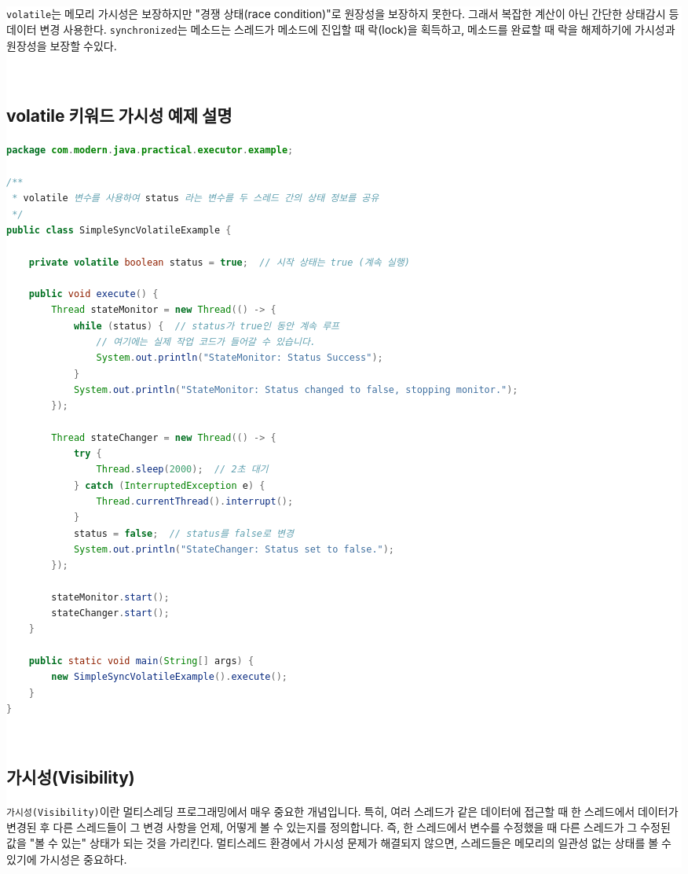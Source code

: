 `volatile`는 메모리 가시성은 보장하지만 "경쟁 상태(race condition)"로 원장성을 보장하지 못한다. 그래서 복잡한 계산이 아닌 간단한 상태감시 등 데이터 변경 사용한다. `synchronized`는 메소드는 스레드가 메소드에 진입할 때 락(lock)을 획득하고, 메소드를 완료할 때 락을 해제하기에 가시성과 원장성을 보장할 수있다.

<br>

## volatile 키워드 가시성 예제 설명

```java
package com.modern.java.practical.executor.example;

/**
 * volatile 변수를 사용하여 status 라는 변수를 두 스레드 간의 상태 정보를 공유
 */
public class SimpleSyncVolatileExample {

    private volatile boolean status = true;  // 시작 상태는 true (계속 실행)

    public void execute() {
        Thread stateMonitor = new Thread(() -> {
            while (status) {  // status가 true인 동안 계속 루프
                // 여기에는 실제 작업 코드가 들어갈 수 있습니다.
                System.out.println("StateMonitor: Status Success");
            }
            System.out.println("StateMonitor: Status changed to false, stopping monitor.");
        });

        Thread stateChanger = new Thread(() -> {
            try {
                Thread.sleep(2000);  // 2초 대기
            } catch (InterruptedException e) {
                Thread.currentThread().interrupt();
            }
            status = false;  // status를 false로 변경
            System.out.println("StateChanger: Status set to false.");
        });

        stateMonitor.start();
        stateChanger.start();
    }

    public static void main(String[] args) {
        new SimpleSyncVolatileExample().execute();
    }
}
```

<br>

## 가시성(Visibility)

`가시성(Visibility)`이란 멀티스레딩 프로그래밍에서 매우 중요한 개념입니다. 특히, 여러 스레드가 같은 데이터에 접근할 때 한 스레드에서 데이터가 변경된 후 다른 스레드들이 그 변경 사항을 언제, 어떻게 볼 수 있는지를 정의합니다. 즉, 한 스레드에서 변수를 수정했을 때 다른 스레드가 그 수정된 값을 "볼 수 있는" 상태가 되는 것을 가리킨다. 멀티스레드 환경에서 가시성 문제가 해결되지 않으면, 스레드들은 메모리의 일관성 없는 상태를 볼 수 있기에 가시성은 중요하다.
